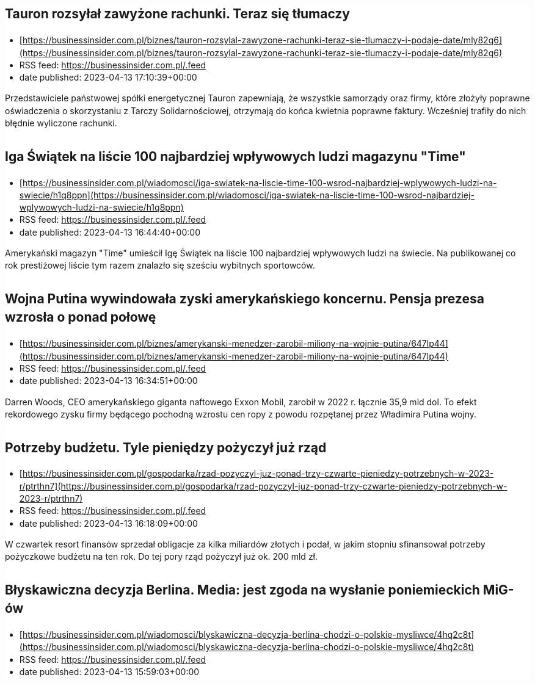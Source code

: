 ## Tauron rozsyłał zawyżone rachunki. Teraz się tłumaczy
 - [https://businessinsider.com.pl/biznes/tauron-rozsylal-zawyzone-rachunki-teraz-sie-tlumaczy-i-podaje-date/mly82q6](https://businessinsider.com.pl/biznes/tauron-rozsylal-zawyzone-rachunki-teraz-sie-tlumaczy-i-podaje-date/mly82q6)
 - RSS feed: https://businessinsider.com.pl/.feed
 - date published: 2023-04-13 17:10:39+00:00

Przedstawiciele państwowej spółki energetycznej Tauron zapewniają, że wszystkie samorządy oraz firmy, które złożyły poprawne oświadczenia o skorzystaniu z Tarczy Solidarnościowej, otrzymają do końca kwietnia poprawne faktury. Wcześniej trafiły do nich błędnie wyliczone rachunki.

## Iga Świątek na liście 100 najbardziej wpływowych ludzi magazynu "Time"
 - [https://businessinsider.com.pl/wiadomosci/iga-swiatek-na-liscie-time-100-wsrod-najbardziej-wplywowych-ludzi-na-swiecie/h1q8ppn](https://businessinsider.com.pl/wiadomosci/iga-swiatek-na-liscie-time-100-wsrod-najbardziej-wplywowych-ludzi-na-swiecie/h1q8ppn)
 - RSS feed: https://businessinsider.com.pl/.feed
 - date published: 2023-04-13 16:44:40+00:00

Amerykański magazyn "Time" umieścił Igę Świątek na liście 100 najbardziej wpływowych ludzi na świecie. Na publikowanej co rok prestiżowej liście tym razem znalazło się sześciu wybitnych sportowców.

## Wojna Putina wywindowała zyski amerykańskiego koncernu. Pensja prezesa wzrosła o ponad połowę
 - [https://businessinsider.com.pl/biznes/amerykanski-menedzer-zarobil-miliony-na-wojnie-putina/647lp44](https://businessinsider.com.pl/biznes/amerykanski-menedzer-zarobil-miliony-na-wojnie-putina/647lp44)
 - RSS feed: https://businessinsider.com.pl/.feed
 - date published: 2023-04-13 16:34:51+00:00

Darren Woods, CEO amerykańskiego giganta naftowego Exxon Mobil, zarobił w 2022 r. łącznie 35,9 mld dol. To efekt rekordowego zysku firmy będącego pochodną wzrostu cen ropy z powodu rozpętanej przez Władimira Putina wojny.

## Potrzeby budżetu. Tyle pieniędzy pożyczył już rząd
 - [https://businessinsider.com.pl/gospodarka/rzad-pozyczyl-juz-ponad-trzy-czwarte-pieniedzy-potrzebnych-w-2023-r/ptrthn7](https://businessinsider.com.pl/gospodarka/rzad-pozyczyl-juz-ponad-trzy-czwarte-pieniedzy-potrzebnych-w-2023-r/ptrthn7)
 - RSS feed: https://businessinsider.com.pl/.feed
 - date published: 2023-04-13 16:18:09+00:00

W czwartek resort finansów sprzedał obligacje za kilka miliardów złotych i podał, w jakim stopniu sfinansował potrzeby pożyczkowe budżetu na ten rok. Do tej pory rząd pożyczył już ok. 200 mld zł.

## Błyskawiczna decyzja Berlina. Media: jest zgoda na wysłanie poniemieckich MiG-ów
 - [https://businessinsider.com.pl/wiadomosci/blyskawiczna-decyzja-berlina-chodzi-o-polskie-mysliwce/4hq2c8t](https://businessinsider.com.pl/wiadomosci/blyskawiczna-decyzja-berlina-chodzi-o-polskie-mysliwce/4hq2c8t)
 - RSS feed: https://businessinsider.com.pl/.feed
 - date published: 2023-04-13 15:59:03+00:00
